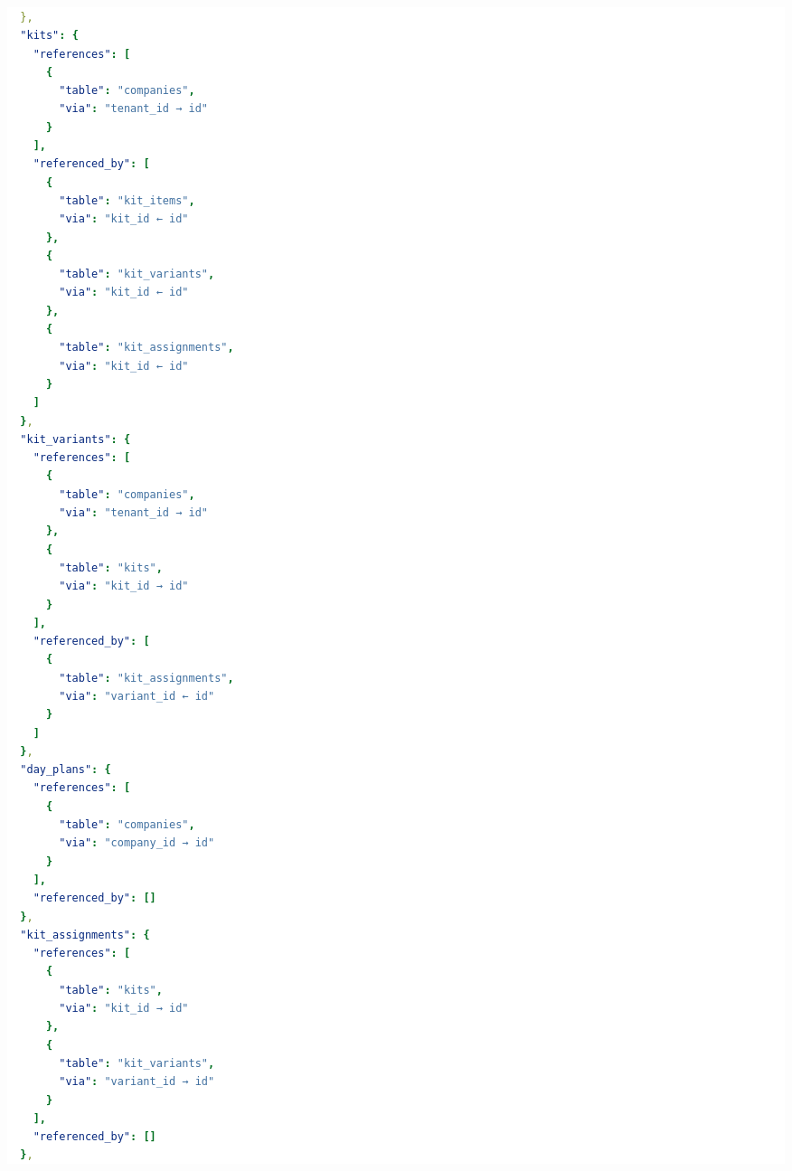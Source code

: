 ```yaml
  },
  "kits": {
    "references": [
      {
        "table": "companies",
        "via": "tenant_id → id"
      }
    ],
    "referenced_by": [
      {
        "table": "kit_items",
        "via": "kit_id ← id"
      },
      {
        "table": "kit_variants",
        "via": "kit_id ← id"
      },
      {
        "table": "kit_assignments",
        "via": "kit_id ← id"
      }
    ]
  },
  "kit_variants": {
    "references": [
      {
        "table": "companies",
        "via": "tenant_id → id"
      },
      {
        "table": "kits",
        "via": "kit_id → id"
      }
    ],
    "referenced_by": [
      {
        "table": "kit_assignments",
        "via": "variant_id ← id"
      }
    ]
  },
  "day_plans": {
    "references": [
      {
        "table": "companies",
        "via": "company_id → id"
      }
    ],
    "referenced_by": []
  },
  "kit_assignments": {
    "references": [
      {
        "table": "kits",
        "via": "kit_id → id"
      },
      {
        "table": "kit_variants",
        "via": "variant_id → id"
      }
    ],
    "referenced_by": []
  },
```